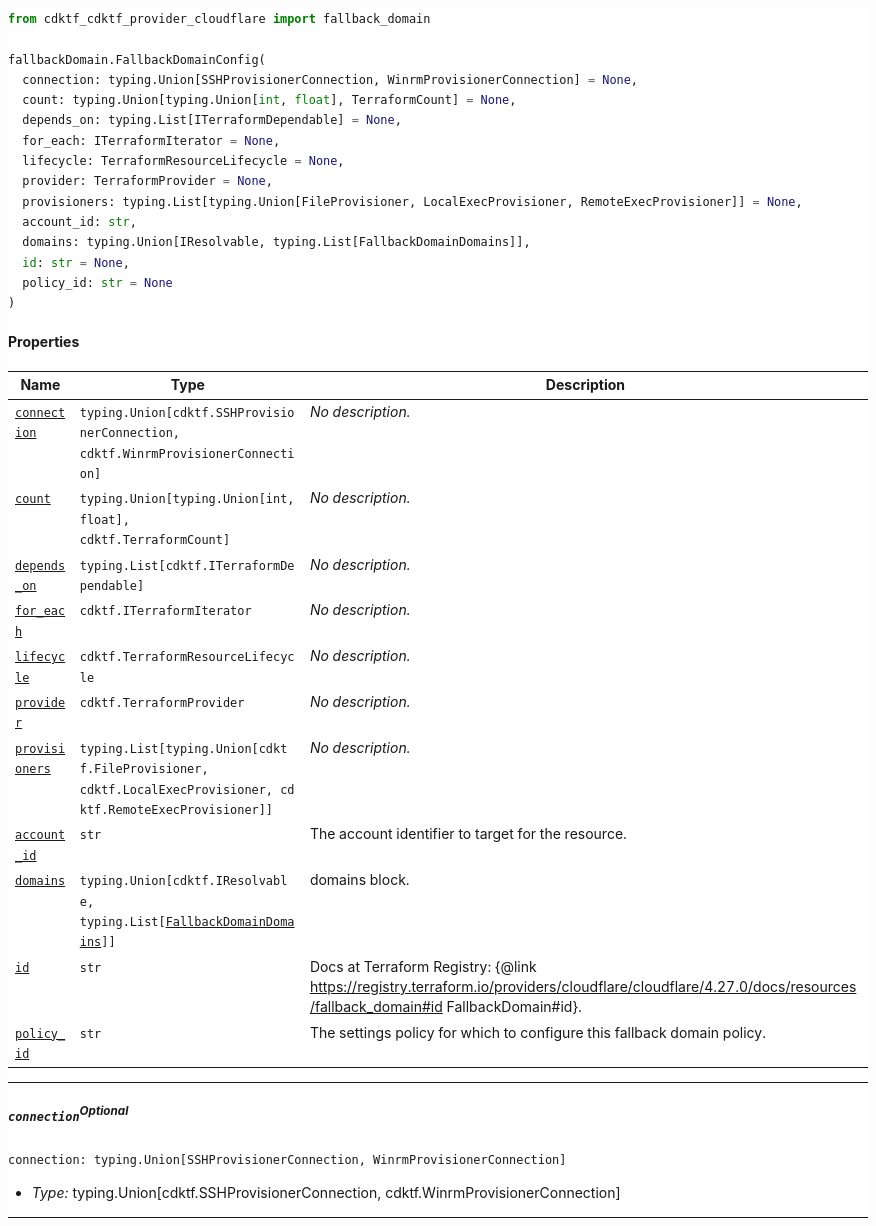 ```python
from cdktf_cdktf_provider_cloudflare import fallback_domain

fallbackDomain.FallbackDomainConfig(
  connection: typing.Union[SSHProvisionerConnection, WinrmProvisionerConnection] = None,
  count: typing.Union[typing.Union[int, float], TerraformCount] = None,
  depends_on: typing.List[ITerraformDependable] = None,
  for_each: ITerraformIterator = None,
  lifecycle: TerraformResourceLifecycle = None,
  provider: TerraformProvider = None,
  provisioners: typing.List[typing.Union[FileProvisioner, LocalExecProvisioner, RemoteExecProvisioner]] = None,
  account_id: str,
  domains: typing.Union[IResolvable, typing.List[FallbackDomainDomains]],
  id: str = None,
  policy_id: str = None
)
```

#### Properties <a name="Properties" id="Properties"></a>

| **Name** | **Type** | **Description** |
| --- | --- | --- |
| <code><a href="#@cdktf/provider-cloudflare.fallbackDomain.FallbackDomainConfig.property.connection">connection</a></code> | <code>typing.Union[cdktf.SSHProvisionerConnection, cdktf.WinrmProvisionerConnection]</code> | *No description.* |
| <code><a href="#@cdktf/provider-cloudflare.fallbackDomain.FallbackDomainConfig.property.count">count</a></code> | <code>typing.Union[typing.Union[int, float], cdktf.TerraformCount]</code> | *No description.* |
| <code><a href="#@cdktf/provider-cloudflare.fallbackDomain.FallbackDomainConfig.property.dependsOn">depends_on</a></code> | <code>typing.List[cdktf.ITerraformDependable]</code> | *No description.* |
| <code><a href="#@cdktf/provider-cloudflare.fallbackDomain.FallbackDomainConfig.property.forEach">for_each</a></code> | <code>cdktf.ITerraformIterator</code> | *No description.* |
| <code><a href="#@cdktf/provider-cloudflare.fallbackDomain.FallbackDomainConfig.property.lifecycle">lifecycle</a></code> | <code>cdktf.TerraformResourceLifecycle</code> | *No description.* |
| <code><a href="#@cdktf/provider-cloudflare.fallbackDomain.FallbackDomainConfig.property.provider">provider</a></code> | <code>cdktf.TerraformProvider</code> | *No description.* |
| <code><a href="#@cdktf/provider-cloudflare.fallbackDomain.FallbackDomainConfig.property.provisioners">provisioners</a></code> | <code>typing.List[typing.Union[cdktf.FileProvisioner, cdktf.LocalExecProvisioner, cdktf.RemoteExecProvisioner]]</code> | *No description.* |
| <code><a href="#@cdktf/provider-cloudflare.fallbackDomain.FallbackDomainConfig.property.accountId">account_id</a></code> | <code>str</code> | The account identifier to target for the resource. |
| <code><a href="#@cdktf/provider-cloudflare.fallbackDomain.FallbackDomainConfig.property.domains">domains</a></code> | <code>typing.Union[cdktf.IResolvable, typing.List[<a href="#@cdktf/provider-cloudflare.fallbackDomain.FallbackDomainDomains">FallbackDomainDomains</a>]]</code> | domains block. |
| <code><a href="#@cdktf/provider-cloudflare.fallbackDomain.FallbackDomainConfig.property.id">id</a></code> | <code>str</code> | Docs at Terraform Registry: {@link https://registry.terraform.io/providers/cloudflare/cloudflare/4.27.0/docs/resources/fallback_domain#id FallbackDomain#id}. |
| <code><a href="#@cdktf/provider-cloudflare.fallbackDomain.FallbackDomainConfig.property.policyId">policy_id</a></code> | <code>str</code> | The settings policy for which to configure this fallback domain policy. |

---

##### `connection`<sup>Optional</sup> <a name="connection" id="@cdktf/provider-cloudflare.fallbackDomain.FallbackDomainConfig.property.connection"></a>

```python
connection: typing.Union[SSHProvisionerConnection, WinrmProvisionerConnection]
```

- *Type:* typing.Union[cdktf.SSHProvisionerConnection, cdktf.WinrmProvisionerConnection]

---